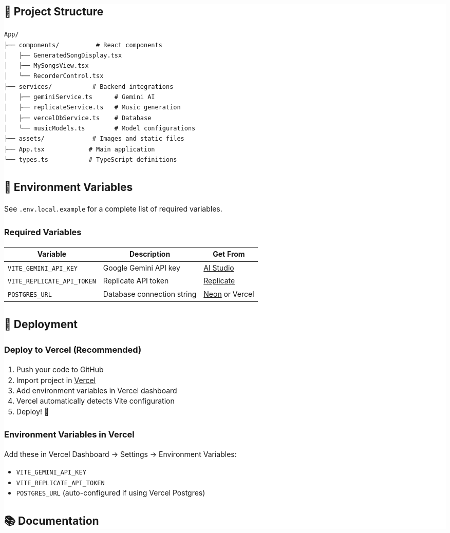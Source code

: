 ## 📁 Project Structure

```
App/
├── components/          # React components
│   ├── GeneratedSongDisplay.tsx
│   ├── MySongsView.tsx
│   └── RecorderControl.tsx
├── services/           # Backend integrations
│   ├── geminiService.ts      # Gemini AI
│   ├── replicateService.ts   # Music generation
│   ├── vercelDbService.ts    # Database
│   └── musicModels.ts        # Model configurations
├── assets/             # Images and static files
├── App.tsx            # Main application
└── types.ts           # TypeScript definitions
```

## 🔐 Environment Variables

See `.env.local.example` for a complete list of required variables.

### Required Variables

| Variable | Description | Get From |
|----------|-------------|----------|
| `VITE_GEMINI_API_KEY` | Google Gemini API key | [AI Studio](https://aistudio.google.com/apikey) |
| `VITE_REPLICATE_API_TOKEN` | Replicate API token | [Replicate](https://replicate.com/account/api-tokens) |
| `POSTGRES_URL` | Database connection string | [Neon](https://neon.tech) or Vercel |

## 🚢 Deployment

### Deploy to Vercel (Recommended)

1. Push your code to GitHub
2. Import project in [Vercel](https://vercel.com/new)
3. Add environment variables in Vercel dashboard
4. Vercel automatically detects Vite configuration
5. Deploy! 🚀

### Environment Variables in Vercel

Add these in Vercel Dashboard → Settings → Environment Variables:
- `VITE_GEMINI_API_KEY`
- `VITE_REPLICATE_API_TOKEN`
- `POSTGRES_URL` (auto-configured if using Vercel Postgres)

## 📚 Documentation
